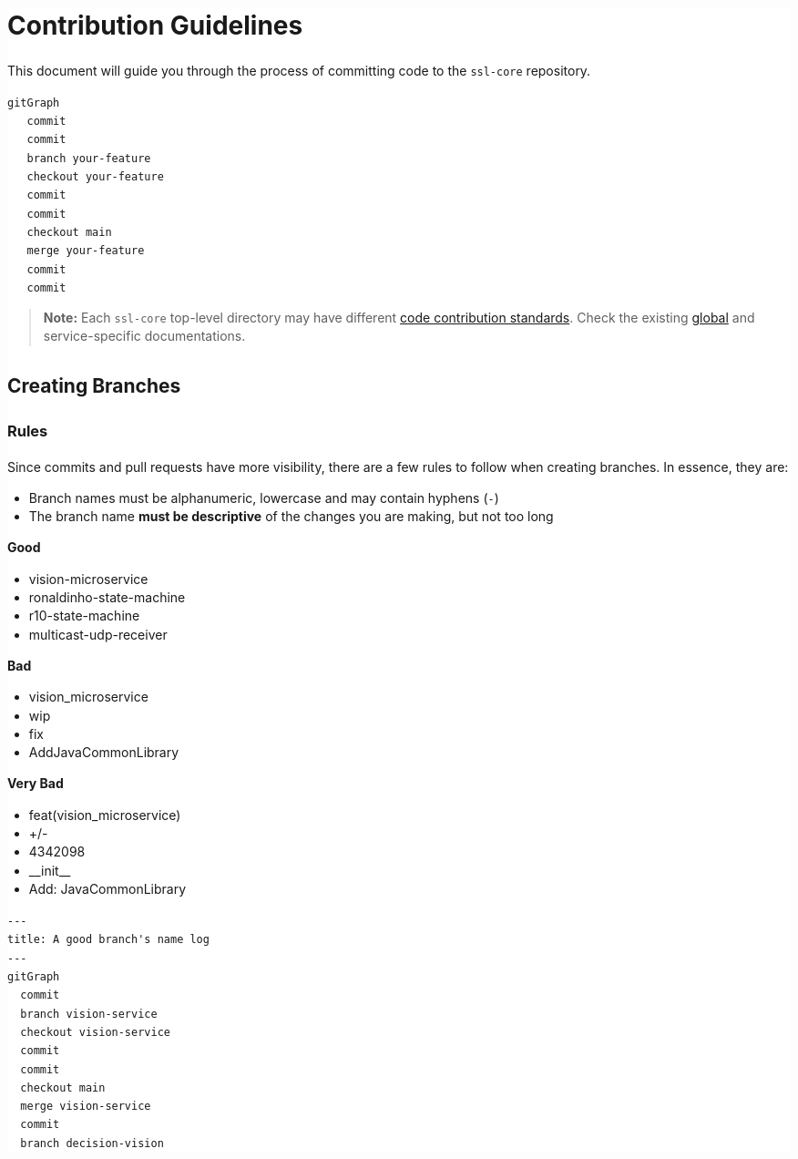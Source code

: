 # Contribution Guidelines

This document will guide you through the process of committing code to the `ssl-core` repository.

```mermaid
gitGraph
   commit
   commit
   branch your-feature
   checkout your-feature
   commit
   commit
   checkout main
   merge your-feature
   commit
   commit
```

> **Note:** Each `ssl-core` top-level directory may have different [code contribution standards](coding-standards.md). Check the existing [global](README.md) and service-specific documentations.

## Creating Branches

### Rules

Since commits and pull requests have more visibility, there are a few rules to follow when creating branches. In essence, they are:

- Branch names must be alphanumeric, lowercase and may contain hyphens (`-`)
- The branch name **must be descriptive** of the changes you are making, but not too long

**Good**

- vision-microservice
- ronaldinho-state-machine
- r10-state-machine
- multicast-udp-receiver

**Bad**

- vision_microservice
- wip
- fix
- AddJavaCommonLibrary

**Very Bad**

- feat(vision_microservice)
- +/-
- 4342098
- \_\_init\_\_
- Add: JavaCommonLibrary

```mermaid
---
title: A good branch's name log
---
gitGraph
  commit
  branch vision-service
  checkout vision-service
  commit
  commit
  checkout main
  merge vision-service
  commit
  branch decision-vision
```